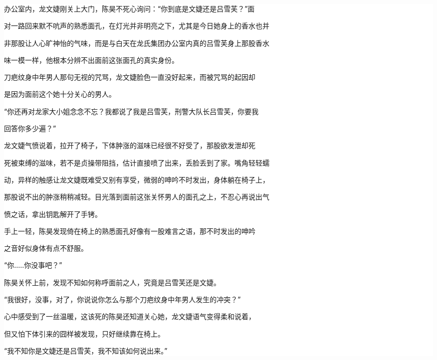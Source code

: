


办公室内，龙文婕刚关上大门，陈昊不死心询问：“你到底是文婕还是吕雪芙？”面

对一路回来默不吭声的熟悉面孔，在灯光并非明亮之下，尤其是今日她身上的香水也并

非那股让人心旷神怡的气味，而是与白天在龙氏集团办公室内真的吕雪芙身上那股香水

味一模一样，他根本分辨不出面前这张面孔的真实身份。

刀疤纹身中年男人那句无视的咒骂，龙文婕脸色一直没好起来，而被咒骂的起因却

是因为面前这个她十分关心的男人。



“你还再对龙家大小姐念念不忘？我都说了我是吕雪芙，刑警大队长吕雪芙，你要我

回答你多少遍？”



龙文婕气愤说着，拉开了椅子，下体肿涨的滋味已经很不好受了，那股欲发泄却死

死被束缚的滋味，若不是贞操带阻挡，估计直接喷了出来，丢脸丢到了家。嘴角轻轻蠕

动，异样的触感让龙文婕既难受又别有享受，微弱的呻吟不时发出，身体躺在椅子上，

那股说不出的肿涨稍稍减轻。目光落到面前这张关怀男人的面孔之上，不忍心再说出气

愤之话，拿出钥匙解开了手铐。







手上一轻，陈昊发现倚在椅上的熟悉面孔好像有一股难言之语，那不时发出的呻吟

之音好似身体有点不舒服。





“你.....你没事吧？”





陈昊关怀上前，发现不知如何称呼面前之人，究竟是吕雪芙还是文婕。





“我很好，没事，对了，你说说你怎么与那个刀疤纹身中年男人发生的冲突？”







心中感受到了一丝温暖，这该死的陈昊还知道关心她，龙文婕语气变得柔和说着，

但又怕下体引来的囧样被发现，只好继续靠在椅上。



“我不知你是文婕还是吕雪芙，我不知该如何说出来。”
